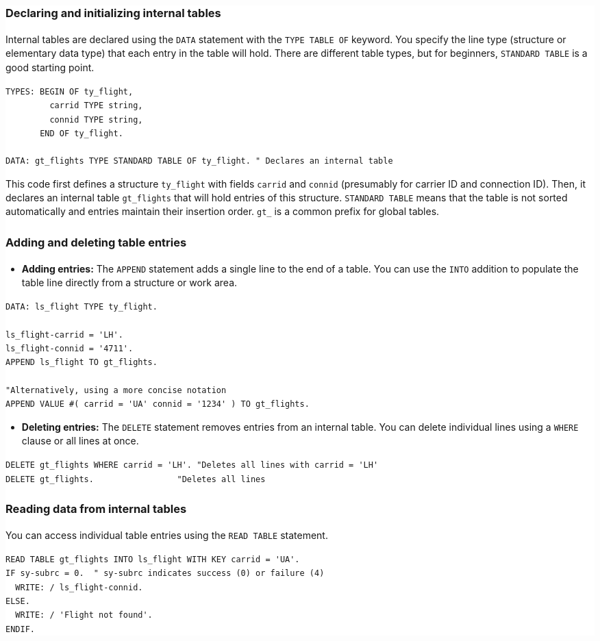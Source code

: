 ### Declaring and initializing internal tables

Internal tables are declared using the `DATA` statement with the `TYPE TABLE OF` keyword. You specify the line type (structure or elementary data type) that each entry in the table will hold.  There are different table types, but for beginners, `STANDARD TABLE` is a good starting point.

```abap
TYPES: BEGIN OF ty_flight,
         carrid TYPE string,
         connid TYPE string,
       END OF ty_flight.

DATA: gt_flights TYPE STANDARD TABLE OF ty_flight. " Declares an internal table
```

This code first defines a structure `ty_flight` with fields `carrid` and `connid` (presumably for carrier ID and connection ID). Then, it declares an internal table `gt_flights` that will hold entries of this structure.  `STANDARD TABLE` means that the table is not sorted automatically and entries maintain their insertion order.  `gt_` is a common prefix for global tables.


### Adding and deleting table entries

* **Adding entries:**  The `APPEND` statement adds a single line to the end of a table. You can use the `INTO` addition to populate the table line directly from a structure or work area.

```abap
DATA: ls_flight TYPE ty_flight.

ls_flight-carrid = 'LH'.
ls_flight-connid = '4711'.
APPEND ls_flight TO gt_flights.

"Alternatively, using a more concise notation
APPEND VALUE #( carrid = 'UA' connid = '1234' ) TO gt_flights.
```

* **Deleting entries:** The `DELETE` statement removes entries from an internal table.  You can delete individual lines using a `WHERE` clause or all lines at once.


```abap
DELETE gt_flights WHERE carrid = 'LH'. "Deletes all lines with carrid = 'LH'
DELETE gt_flights.                 "Deletes all lines
```

### Reading data from internal tables

You can access individual table entries using the `READ TABLE` statement.


```abap
READ TABLE gt_flights INTO ls_flight WITH KEY carrid = 'UA'.
IF sy-subrc = 0.  " sy-subrc indicates success (0) or failure (4)
  WRITE: / ls_flight-connid.
ELSE.
  WRITE: / 'Flight not found'.
ENDIF.
```
